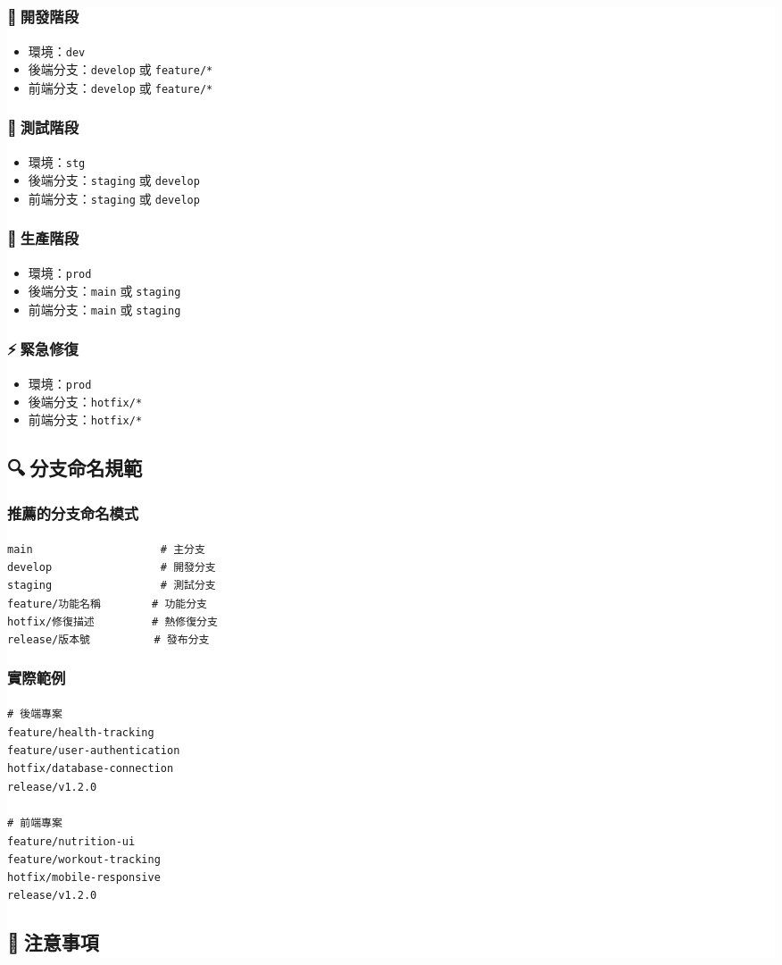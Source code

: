 ### 🎯 **開發階段**
- 環境：`dev`
- 後端分支：`develop` 或 `feature/*`
- 前端分支：`develop` 或 `feature/*`

### 🔧 **測試階段**
- 環境：`stg`
- 後端分支：`staging` 或 `develop`
- 前端分支：`staging` 或 `develop`

### 🚀 **生產階段**
- 環境：`prod`
- 後端分支：`main` 或 `staging`
- 前端分支：`main` 或 `staging`

### ⚡ **緊急修復**
- 環境：`prod`
- 後端分支：`hotfix/*`
- 前端分支：`hotfix/*`

## 🔍 分支命名規範

### 推薦的分支命名模式
```
main                    # 主分支
develop                 # 開發分支
staging                 # 測試分支
feature/功能名稱        # 功能分支
hotfix/修復描述         # 熱修復分支
release/版本號          # 發布分支
```

### 實際範例
```
# 後端專案
feature/health-tracking
feature/user-authentication
hotfix/database-connection
release/v1.2.0

# 前端專案
feature/nutrition-ui
feature/workout-tracking
hotfix/mobile-responsive
release/v1.2.0
```

## 🚨 注意事項
